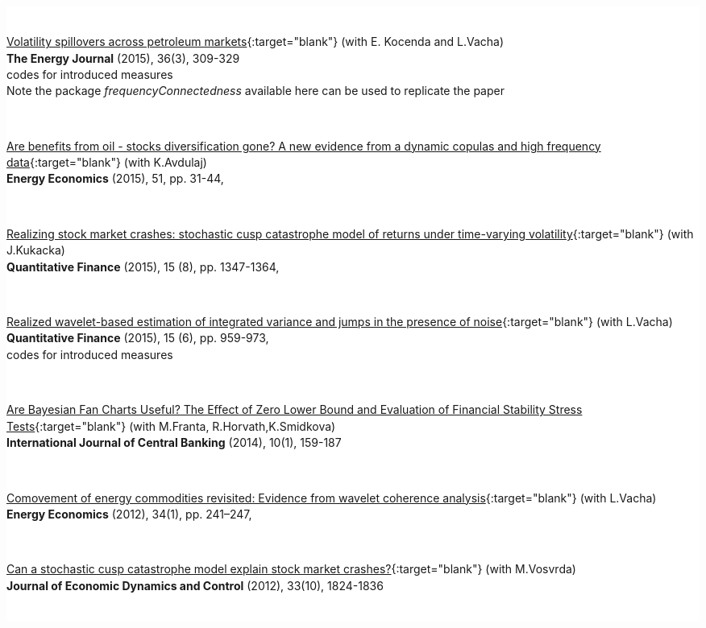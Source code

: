<br/>

[Volatility spillovers across petroleum markets](https://ideas.repec.org/p/wdi/papers/2015-1093.html){:target="blank"} (with E. Kocenda and L.Vacha)<br/>
**The Energy Journal** (2015), 36(3), 309-329<br/>
codes for introduced measures <a href="https://github.com/barunik/sam" target="blank"><i class="fas fa-keyboard"></i></a><br/>
Note the package *frequencyConnectedness* available here can be used to replicate the paper <a href="https://github.com/barunik/frequencyConnectedness" target="blank"><i class="fas fa-keyboard"></i></a>


<br/>

[Are benefits from oil - stocks diversification gone? A new evidence from a dynamic copulas and high frequency data](http://www.sciencedirect.com/science/article/pii/S014098831500170X){:target="blank"} (with K.Avdulaj)<br/>
**Energy Economics** (2015), 51, pp. 31-44, <a href="https://doi.org/10.1016/j.eneco.2015.05.018" target="blank"><i class="ai ai-doi ai"></i></a>

<br/>

[Realizing stock market crashes: stochastic cusp catastrophe model of returns under time-varying volatility](https://ideas.repec.org/p/zbw/fmpwps/15.html){:target="blank"} (with J.Kukacka)<br/>
**Quantitative Finance** (2015), 15 (8), pp. 1347-1364, <a href="https://doi.org/10.1080/14697688.2014.950319" target="blank"><i class="ai ai-doi ai"></i></a>

<br/>

[Realized wavelet-based estimation of integrated variance and jumps in the presence of noise](https://ideas.repec.org/p/arx/papers/1202.1854.html){:target="blank"} (with L.Vacha)<br/>
**Quantitative Finance** (2015), 15 (6), pp. 959-973, <a href="https://doi.org/10.1080/14697688.2015.1032550" target="blank"><i class="ai ai-doi ai"></i></a><br/>
codes for introduced measures <a href="https://github.com/FiserPavel/waveletcojumps" target="blank"><i class="fas fa-keyboard"></i></a><br/>

<br/>

[Are Bayesian Fan Charts Useful? The Eﬀect of Zero Lower Bound and Evaluation of Financial Stability Stress Tests](https://ideas.repec.org/p/cnb/wpaper/2011-10.html){:target="blank"} (with M.Franta, R.Horvath,K.Smidkova)<br/>
**International Journal of Central Banking** (2014), 10(1), 159-187

<br/>

[Comovement of energy commodities revisited: Evidence from wavelet coherence analysis](https://ideas.repec.org/p/arx/papers/1201.4776.html){:target="blank"} (with L.Vacha)<br/>
**Energy Economics** (2012), 34(1), pp. 241–247, <a href="https://doi.org/10.1016/j.eneco.2011.10.007" target="blank"><i class="ai ai-doi ai"></i></a>

<br/>

[Can a stochastic cusp catastrophe model explain stock market crashes?](https://ideas.repec.org/a/eee/dyncon/v33y2009i10p1824-1836.html){:target="blank"} (with M.Vosvrda)<br/>
**Journal of Economic Dynamics and Control** (2012), 33(10), 1824-1836 <a href="https://doi.org/10.1016/j.jedc.2009.04.004" target="blank"><i class="ai ai-doi ai"></i></a>

<br/>
